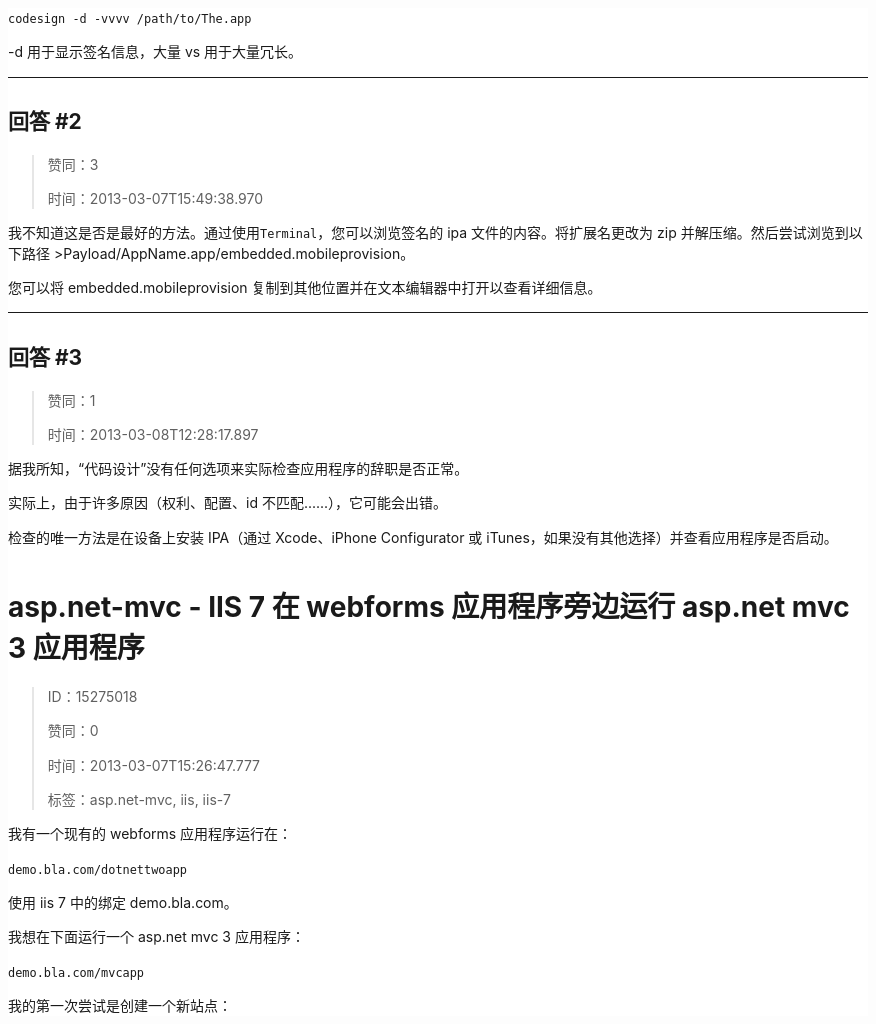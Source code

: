 `codesign -d -vvvv /path/to/The.app`

-d 用于显示签名信息，大量 vs 用于大量冗长。

* * *

## 回答 #2

> 赞同：3
> 
> 时间：2013-03-07T15:49:38.970

我不知道这是否是最好的方法。通过使用`Terminal`，您可以浏览签名的 ipa 文件的内容。将扩展名更改为 zip 并解压缩。然后尝试浏览到以下路径 >Payload/AppName.app/embedded.mobileprovision。

您可以将 embedded.mobileprovision 复制到其他位置并在文本编辑器中打开以查看详细信息。

* * *

## 回答 #3

> 赞同：1
> 
> 时间：2013-03-08T12:28:17.897

据我所知，“代码设计”没有任何选项来实际检查应用程序的辞职是否正常。

实际上，由于许多原因（权利、配置、id 不匹配......），它可能会出错。

检查的唯一方法是在设备上安装 IPA（通过 Xcode、iPhone Configurator 或 iTunes，如果没有其他选择）并查看应用程序是否启动。

# asp.net-mvc - IIS 7 在 webforms 应用程序旁边运行 asp.net mvc 3 应用程序

> ID：15275018
> 
> 赞同：0
> 
> 时间：2013-03-07T15:26:47.777
> 
> 标签：asp.net-mvc, iis, iis-7

我有一个现有的 webforms 应用程序运行在：

```
demo.bla.com/dotnettwoapp 
```

使用 iis 7 中的绑定 demo.bla.com。

我想在下面运行一个 asp.net mvc 3 应用程序：

```
demo.bla.com/mvcapp 
```

我的第一次尝试是创建一个新站点：
